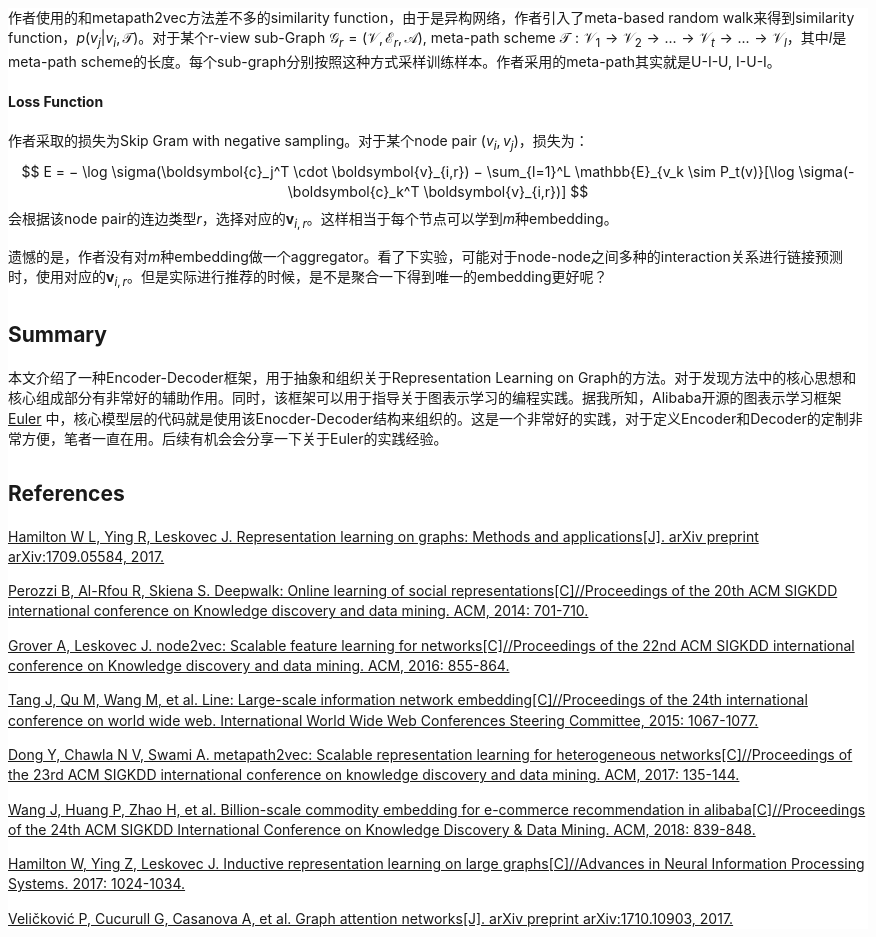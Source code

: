 作者使用的和metapath2vec方法差不多的similarity function，由于是异构网络，作者引入了meta-based random walk来得到similarity function，$p(v_j |v_i , \mathcal{T})$。对于某个r-view sub-Graph $\mathcal{G}_r = (\mathcal{V}, \mathcal{E}_r , \mathcal{A})$, meta-path scheme $\mathcal{T}: \mathcal{V}_1 \rightarrow \mathcal{V}_2 \rightarrow ... \rightarrow \mathcal{V}_t \rightarrow ... \rightarrow \mathcal{V}_l$，其中$l$是meta-path scheme的长度。每个sub-graph分别按照这种方式采样训练样本。作者采用的meta-path其实就是U-I-U, I-U-I。

#### Loss Function

作者采取的损失为Skip Gram with negative sampling。对于某个node pair $(v_i,v_j)$，损失为：
$$
E = − \log \sigma(\boldsymbol{c}_j^T \cdot \boldsymbol{v}_{i,r}) − \sum_{l=1}^L \mathbb{E}_{v_k \sim P_t(v)}[\log \sigma(-\boldsymbol{c}_k^T \boldsymbol{v}_{i,r})]
$$
会根据该node pair的连边类型$r$，选择对应的$\boldsymbol{v}_{i,r}$。这样相当于每个节点可以学到$m$种embedding。

遗憾的是，作者没有对$m$种embedding做一个aggregator。看了下实验，可能对于node-node之间多种的interaction关系进行链接预测时，使用对应的$\boldsymbol{v}_{i,r}$。但是实际进行推荐的时候，是不是聚合一下得到唯一的embedding更好呢？

## Summary

本文介绍了一种Encoder-Decoder框架，用于抽象和组织关于Representation Learning on Graph的方法。对于发现方法中的核心思想和核心组成部分有非常好的辅助作用。同时，该框架可以用于指导关于图表示学习的编程实践。据我所知，Alibaba开源的图表示学习框架 [Euler](https://github.com/alibaba/euler) 中，核心模型层的代码就是使用该Enocder-Decoder结构来组织的。这是一个非常好的实践，对于定义Encoder和Decoder的定制非常方便，笔者一直在用。后续有机会会分享一下关于Euler的实践经验。

## References

[Hamilton W L, Ying R, Leskovec J. Representation learning on graphs: Methods and applications[J]. arXiv preprint arXiv:1709.05584, 2017.](https://arxiv.org/pdf/1709.05584.pdf)

[Perozzi B, Al-Rfou R, Skiena S. Deepwalk: Online learning of social representations[C]//Proceedings of the 20th ACM SIGKDD international conference on Knowledge discovery and data mining. ACM, 2014: 701-710.](https://arxiv.org/pdf/1403.6652)

[Grover A, Leskovec J. node2vec: Scalable feature learning for networks[C]//Proceedings of the 22nd ACM SIGKDD international conference on Knowledge discovery and data mining. ACM, 2016: 855-864.](https://cs.stanford.edu/~jure/pubs/node2vec-kdd16.pdf)

[Tang J, Qu M, Wang M, et al. Line: Large-scale information network embedding[C]//Proceedings of the 24th international conference on world wide web. International World Wide Web Conferences Steering Committee, 2015: 1067-1077.](https://arxiv.org/pdf/1503.03578)

[Dong Y, Chawla N V, Swami A. metapath2vec: Scalable representation learning for heterogeneous networks[C]//Proceedings of the 23rd ACM SIGKDD international conference on knowledge discovery and data mining. ACM, 2017: 135-144.](http://library.usc.edu.ph/ACM/KKD%202017/pdfs/p135.pdf)

[Wang J, Huang P, Zhao H, et al. Billion-scale commodity embedding for e-commerce recommendation in alibaba[C]//Proceedings of the 24th ACM SIGKDD International Conference on Knowledge Discovery & Data Mining. ACM, 2018: 839-848.](https://arxiv.org/pdf/1803.02349.pdf)

[Hamilton W, Ying Z, Leskovec J. Inductive representation learning on large graphs[C]//Advances in Neural Information Processing Systems. 2017: 1024-1034.](https://papers.nips.cc/paper/6703-inductive-representation-learning-on-large-graphs.pdf)

[Veličković P, Cucurull G, Casanova A, et al. Graph attention networks[J]. arXiv preprint arXiv:1710.10903, 2017.](https://arxiv.org/pdf/1710.10903.pdf)
